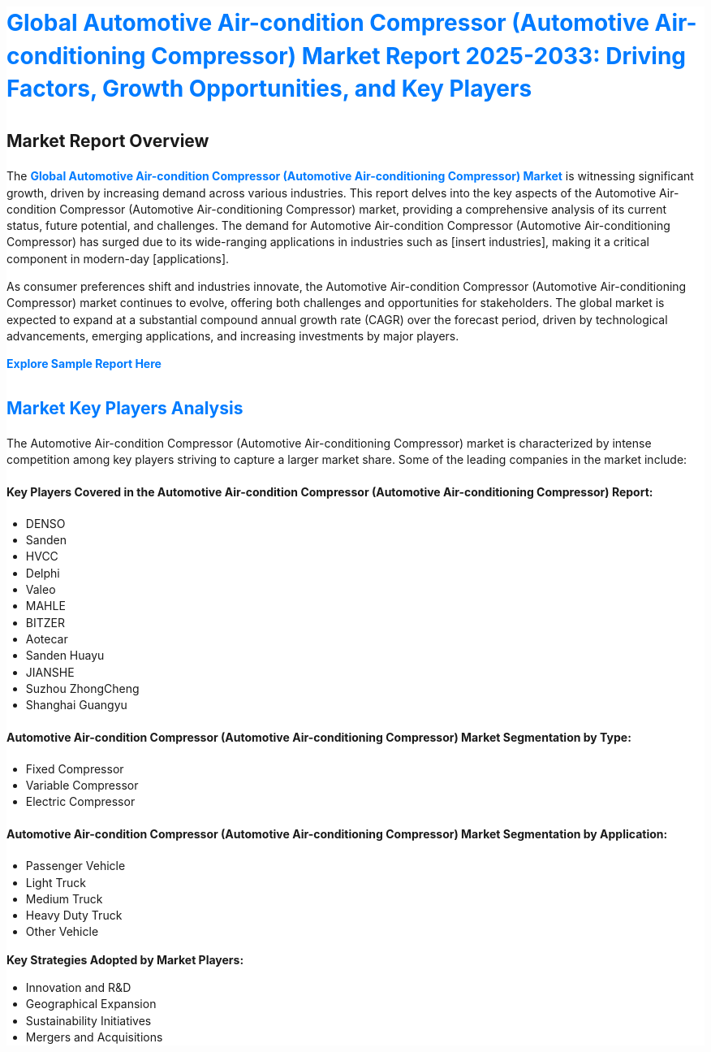 <h1 style="color: #007BFF;">Global Automotive Air-condition Compressor (Automotive Air-conditioning Compressor) Market Report 2025-2033: Driving Factors, Growth Opportunities, and Key Players</h1>

<section id="overview">
<h2>Market Report Overview</h2>
<p>The <a href="https://www.futuremarketreport.com/industry-report/automotive-air-condition-compressor-automotive-air-conditioning-compressor-market" style="color: #007BFF; text-decoration: none;"><strong>Global Automotive Air-condition Compressor (Automotive Air-conditioning Compressor) Market</strong></a> is witnessing significant growth, driven by increasing demand across various industries. This report delves into the key aspects of the Automotive Air-condition Compressor (Automotive Air-conditioning Compressor) market, providing a comprehensive analysis of its current status, future potential, and challenges. The demand for Automotive Air-condition Compressor (Automotive Air-conditioning Compressor) has surged due to its wide-ranging applications in industries such as [insert industries], making it a critical component in modern-day [applications].</p>
<p>As consumer preferences shift and industries innovate, the Automotive Air-condition Compressor (Automotive Air-conditioning Compressor) market continues to evolve, offering both challenges and opportunities for stakeholders. The global market is expected to expand at a substantial compound annual growth rate (CAGR) over the forecast period, driven by technological advancements, emerging applications, and increasing investments by major players.</p>
</section>

<section id="overview">
<p><a href="https://www.futuremarketreport.com/request-sample/reportId=106319" style="color: #007BFF; text-decoration: none;"><strong>Explore Sample Report Here</strong></a></p>
</section>

<section id="key-players">
<h2 style="color: #007BFF;">Market Key Players Analysis</h2>
<p>The Automotive Air-condition Compressor (Automotive Air-conditioning Compressor) market is characterized by intense competition among key players striving to capture a larger market share. Some of the leading companies in the market include:</p>
<h4>Key Players Covered in the Automotive Air-condition Compressor (Automotive Air-conditioning Compressor) Report:</h4>
<ul><li>DENSO</li><li>Sanden</li><li>HVCC</li><li>Delphi</li><li>Valeo</li><li>MAHLE</li><li>BITZER</li><li>Aotecar</li><li>Sanden Huayu</li><li>JIANSHE</li><li>Suzhou ZhongCheng</li><li>Shanghai Guangyu</li></ul>
<h4>Automotive Air-condition Compressor (Automotive Air-conditioning Compressor) Market Segmentation by Type:</h4>
<ul><li>Fixed Compressor</li><li>Variable Compressor</li><li>Electric Compressor</li></ul>

<h4>Automotive Air-condition Compressor (Automotive Air-conditioning Compressor) Market Segmentation by Application:</h4>
<ul><li>Passenger Vehicle</li><li>Light Truck</li><li>Medium Truck</li><li>Heavy Duty Truck</li><li>Other Vehicle</li></ul>
<p><strong>Key Strategies Adopted by Market Players:</strong></p>
<ul>
<li>Innovation and R&D</li>
<li>Geographical Expansion</li>
<li>Sustainability Initiatives</li>
<li>Mergers and Acquisitions</li>
</ul>
</section>
